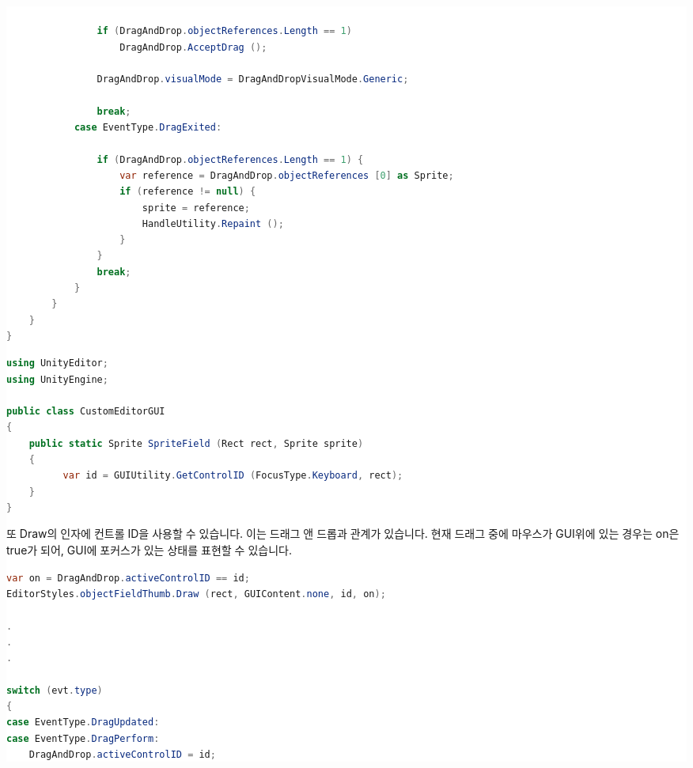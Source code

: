 ```csharp

                if (DragAndDrop.objectReferences.Length == 1)
                    DragAndDrop.AcceptDrag ();

                DragAndDrop.visualMode = DragAndDropVisualMode.Generic;

                break;
            case EventType.DragExited:

                if (DragAndDrop.objectReferences.Length == 1) {
                    var reference = DragAndDrop.objectReferences [0] as Sprite;
                    if (reference != null) {
                        sprite = reference;
                        HandleUtility.Repaint ();
                    }
                }
                break;
            }
        }
    }
}
```

```csharp
using UnityEditor;
using UnityEngine;

public class CustomEditorGUI
{
    public static Sprite SpriteField (Rect rect, Sprite sprite)
    {
          var id = GUIUtility.GetControlID (FocusType.Keyboard, rect);
    }
}
```

또 Draw의 인자에 컨트롤 ID을 사용할 수 있습니다. 이는 드래그 앤 드롭과 관계가 있습니다. 현재 드래그  중에 마우스가 GUI위에 있는 경우는 on은 true가 되어, GUI에 포커스가 있는 상태를 표현할 수 있습니다.

```csharp
var on = DragAndDrop.activeControlID == id;
EditorStyles.objectFieldThumb.Draw (rect, GUIContent.none, id, on);

.
.
.

switch (evt.type)
{
case EventType.DragUpdated:
case EventType.DragPerform:
    DragAndDrop.activeControlID = id;
```
